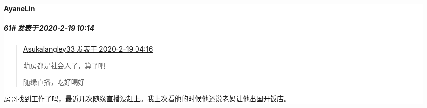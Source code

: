 ####  AyaneLin  
##### 61#       发表于 2020-2-19 10:14



<blockquote><a href="httphttps://bbs.saraba1st.com/2b/forum.php?mod=redirect&amp;goto=findpost&amp;pid=46457224&amp;ptid=1914374" target="_blank">Asukalangley33 发表于 2020-2-19 04:16</a>

萌房都是社会人了，算了吧


随缘直播，吃好喝好</blockquote>
房哥找到工作了吗，最近几次随缘直播没赶上。我上次看他的时候他还说老妈让他出国开饭店。





                                               
